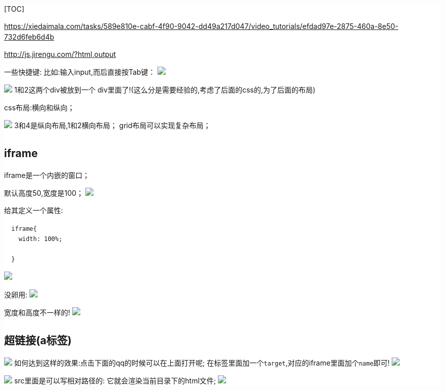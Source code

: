 [TOC]

https://xiedaimala.com/tasks/589e810e-cabf-4f90-9042-dd49a217d047/video_tutorials/efdad97e-2875-460a-8e50-732d6feb6d4b

http://js.jirengu.com/?html,output

一些快捷键:
比如:输入input,而后直接按Tab键：
![]((8-9_1)html详解_files/a719ce2c-ff2d-4c8c-a2e1-cb924fa5bcb8.png)


![]((8-9_1)html详解_files/1d58dad3-afa6-45fa-96c7-f979f1fcc663.jpg)
1和2这两个div被放到一个 div里面了!(这么分是需要经验的,考虑了后面的css的,为了后面的布局)

css布局:横向和纵向；

![]((8-9_1)html详解_files/c94b556d-47ab-4427-82bf-a88fa51b9f9e.jpg)
3和4是纵向布局,1和2横向布局；
grid布局可以实现复杂布局；

## iframe
iframe是一个内嵌的窗口；

默认高度50,宽度是100；
![]((8-9_1)html详解_files/a0a6cb42-2c35-42c2-8aa9-a2c7bcc11b5b.png)

给其定义一个属性:
```
  iframe{
    width: 100%;
    
  }
```
![]((8-9_1)html详解_files/79fc064e-6794-4a5e-8596-2f4582d375c8.png)


没卵用:
![]((8-9_1)html详解_files/f181b481-0fca-4f21-a5e0-acbb5d89cc32.png)


宽度和高度不一样的!
![]((8-9_1)html详解_files/25381b60-0fad-46e0-bebd-f20512b5ca31.png)

## 超链接(a标签)
![]((8-9_1)html详解_files/78d0a8de-2d38-4c63-8563-47441b8806b1.png)
如何达到这样的效果:点击下面的qq的时候可以在上面打开呢;
在标签里面加一个`target`,对应的iframe里面加个`name`即可!
![]((8-9_1)html详解_files/3cd0a51a-bc31-4c84-8c95-b4b300281b50.jpg)

![]((8-9_1)html详解_files/0268d7c8-e6eb-4c4c-9266-d715146366ae.png)
src里面是可以写相对路径的:
它就会渲染当前目录下的html文件;
![]((8-9_1)html详解_files/e903d5e4-35e8-4dda-bd05-0f571c778d5d.jpg)
